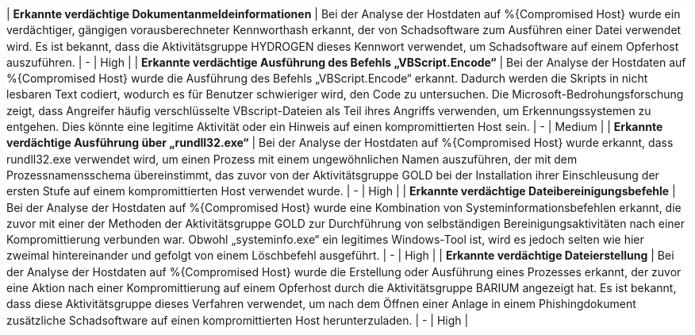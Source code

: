 | **Erkannte verdächtige Dokumentanmeldeinformationen**                                       | Bei der Analyse der Hostdaten auf %{Compromised Host} wurde ein verdächtiger, gängigen vorausberechneter Kennworthash erkannt, der von Schadsoftware zum Ausführen einer Datei verwendet wird. Es ist bekannt, dass die Aktivitätsgruppe HYDROGEN dieses Kennwort verwendet, um Schadsoftware auf einem Opferhost auszuführen.                                                                                                                                                                                                                                                                                                                                                                                                                                                                                                                                                                                                                                                                                                                | -                                            | High          |
| **Erkannte verdächtige Ausführung des Befehls „VBScript.Encode“**                       | Bei der Analyse der Hostdaten auf %{Compromised Host} wurde die Ausführung des Befehls „VBScript.Encode“ erkannt. Dadurch werden die Skripts in nicht lesbaren Text codiert, wodurch es für Benutzer schwieriger wird, den Code zu untersuchen. Die Microsoft-Bedrohungsforschung zeigt, dass Angreifer häufig verschlüsselte VBscript-Dateien als Teil ihres Angriffs verwenden, um Erkennungssystemen zu entgehen. Dies könnte eine legitime Aktivität oder ein Hinweis auf einen kompromittierten Host sein.                                                                                                                                                                                                                                                                                                                                                                                                                                                                                                                                              | -                                            | Medium        |
| **Erkannte verdächtige Ausführung über „rundll32.exe“**                                 | Bei der Analyse der Hostdaten auf %{Compromised Host} wurde erkannt, dass rundll32.exe verwendet wird, um einen Prozess mit einem ungewöhnlichen Namen auszuführen, der mit dem Prozessnamensschema übereinstimmt, das zuvor von der Aktivitätsgruppe GOLD bei der Installation ihrer Einschleusung der ersten Stufe auf einem kompromittierten Host verwendet wurde.                                                                                                                                                                                                                                                                                                                                                                                                                                                                                                                                                                                                                                                                                   | -                                            | High          |
| **Erkannte verdächtige Dateibereinigungsbefehle**                                      | Bei der Analyse der Hostdaten auf %{Compromised Host} wurde eine Kombination von Systeminformationsbefehlen erkannt, die zuvor mit einer der Methoden der Aktivitätsgruppe GOLD zur Durchführung von selbständigen Bereinigungsaktivitäten nach einer Kompromittierung verbunden war. Obwohl „systeminfo.exe“ ein legitimes Windows-Tool ist, wird es jedoch selten wie hier zweimal hintereinander und gefolgt von einem Löschbefehl ausgeführt.                                                                                                                                                                                                                                                                                                                                                                                                                                                                                                                                                                       | -                                            | High          |
| **Erkannte verdächtige Dateierstellung**                                              | Bei der Analyse der Hostdaten auf %{Compromised Host} wurde die Erstellung oder Ausführung eines Prozesses erkannt, der zuvor eine Aktion nach einer Kompromittierung auf einem Opferhost durch die Aktivitätsgruppe BARIUM angezeigt hat. Es ist bekannt, dass diese Aktivitätsgruppe dieses Verfahren verwendet, um nach dem Öffnen einer Anlage in einem Phishingdokument zusätzliche Schadsoftware auf einen kompromittierten Host herunterzuladen.                                                                                                                                                                                                                                                                                                                                                                                                                                                                                                                                                                                               | -                                            | High          |